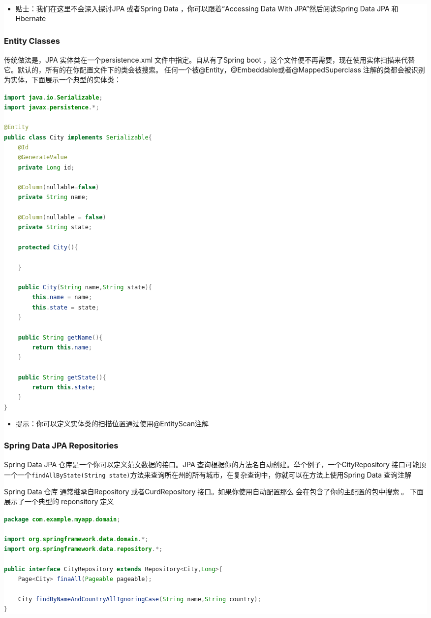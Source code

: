 - 贴士：我们在这里不会深入探讨JPA 或者Spring Data ，你可以跟着“Accessing Data With JPA”然后阅读Spring Data JPA 和Hbernate

### Entity Classes

传统做法是，JPA 实体类在一个persistence.xml 文件中指定。自从有了Spring boot ，这个文件便不再需要，现在使用实体扫描来代替它。默认的，所有的在你配置文件下的类会被搜索。
任何一个被@Entity，@Embeddable或者@MappedSuperclass 注解的类都会被识别为实体，下面展示一个典型的实体类：

```Java
import java.io.Serializable;
import javax.persistence.*;

@Entity
public class City implements Serializable{
	@Id
	@GenerateValue
	private Long id;

	@Column(nullable=false)
	private String name;

	@Column(nullable = false)
	private String state;

	protected City(){

	}

	public City(String name,String state){
		this.name = name;
		this.state = state;
	}

	public String getName(){
		return this.name;
	}

	public String getState(){
		return this.state;
	}
}
```

- 提示：你可以定义实体类的扫描位置通过使用@EntityScan注解

### Spring Data JPA Repositories

Spring Data JPA 仓库是一个你可以定义范文数据的接口。JPA 查询根据你的方法名自动创建。举个例子，一个CityRepository 接口可能顶一个一个`findAllByState(String state)`方法来查询所在州的所有城市，在复杂查询中，你就可以在方法上使用Spring Data 查询注解

Spring Data 仓库 通常继承自Repository 或者CurdRepository 接口。如果你使用自动配置那么 会在包含了你的主配置的包中搜索 。
下面展示了一个典型的 reponsitory 定义

```Java
package com.example.myapp.domain;

import org.springframework.data.domain.*;
import org.springframework.data.repository.*;

public interface CityRepository extends Repository<City,Long>{
	Page<City> finaAll(Pageable pageable);

	City findByNameAndCountryAllIgnoringCase(String name,String country);
}
```
